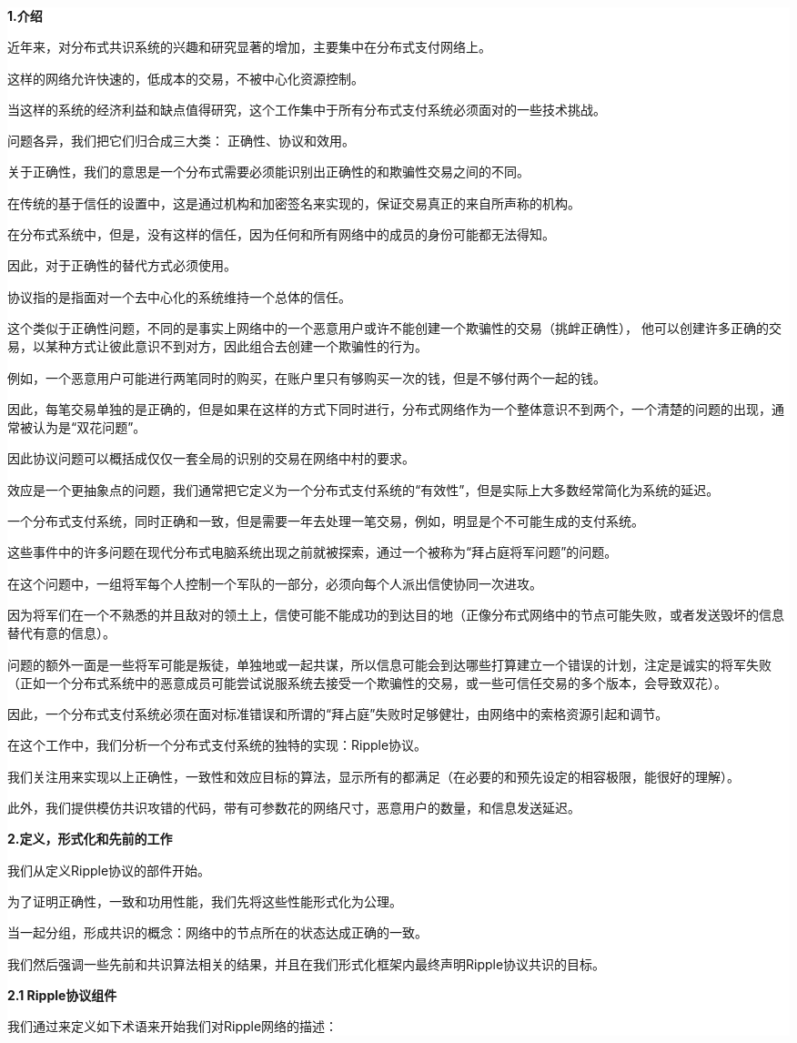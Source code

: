    **1.介绍** 


近年来，对分布式共识系统的兴趣和研究显著的增加，主要集中在分布式支付网络上。

这样的网络允许快速的，低成本的交易，不被中心化资源控制。

当这样的系统的经济利益和缺点值得研究，这个工作集中于所有分布式支付系统必须面对的一些技术挑战。

问题各异，我们把它们归合成三大类：
正确性、协议和效用。

关于正确性，我们的意思是一个分布式需要必须能识别出正确性的和欺骗性交易之间的不同。

在传统的基于信任的设置中，这是通过机构和加密签名来实现的，保证交易真正的来自所声称的机构。

在分布式系统中，但是，没有这样的信任，因为任何和所有网络中的成员的身份可能都无法得知。

因此，对于正确性的替代方式必须使用。

协议指的是指面对一个去中心化的系统维持一个总体的信任。

这个类似于正确性问题，不同的是事实上网络中的一个恶意用户或许不能创建一个欺骗性的交易（挑衅正确性），
他可以创建许多正确的交易，以某种方式让彼此意识不到对方，因此组合去创建一个欺骗性的行为。

例如，一个恶意用户可能进行两笔同时的购买，在账户里只有够购买一次的钱，但是不够付两个一起的钱。

因此，每笔交易单独的是正确的，但是如果在这样的方式下同时进行，分布式网络作为一个整体意识不到两个，一个清楚的问题的出现，通常被认为是“双花问题”。

因此协议问题可以概括成仅仅一套全局的识别的交易在网络中村的要求。

效应是一个更抽象点的问题，我们通常把它定义为一个分布式支付系统的“有效性”，但是实际上大多数经常简化为系统的延迟。

一个分布式支付系统，同时正确和一致，但是需要一年去处理一笔交易，例如，明显是个不可能生成的支付系统。

这些事件中的许多问题在现代分布式电脑系统出现之前就被探索，通过一个被称为“拜占庭将军问题”的问题。

在这个问题中，一组将军每个人控制一个军队的一部分，必须向每个人派出信使协同一次进攻。

因为将军们在一个不熟悉的并且敌对的领土上，信使可能不能成功的到达目的地（正像分布式网络中的节点可能失败，或者发送毁坏的信息替代有意的信息）。

问题的额外一面是一些将军可能是叛徒，单独地或一起共谋，所以信息可能会到达哪些打算建立一个错误的计划，注定是诚实的将军失败（正如一个分布式系统中的恶意成员可能尝试说服系统去接受一个欺骗性的交易，或一些可信任交易的多个版本，会导致双花）。

因此，一个分布式支付系统必须在面对标准错误和所谓的“拜占庭”失败时足够健壮，由网络中的索格资源引起和调节。

在这个工作中，我们分析一个分布式支付系统的独特的实现：Ripple协议。

我们关注用来实现以上正确性，一致性和效应目标的算法，显示所有的都满足（在必要的和预先设定的相容极限，能很好的理解）。

此外，我们提供模仿共识攻错的代码，带有可参数花的网络尺寸，恶意用户的数量，和信息发送延迟。

**2.定义，形式化和先前的工作** 

我们从定义Ripple协议的部件开始。

为了证明正确性，一致和功用性能，我们先将这些性能形式化为公理。

当一起分组，形成共识的概念：网络中的节点所在的状态达成正确的一致。

我们然后强调一些先前和共识算法相关的结果，并且在我们形式化框架内最终声明Ripple协议共识的目标。

**2.1 Ripple协议组件** 

我们通过来定义如下术语来开始我们对Ripple网络的描述：
